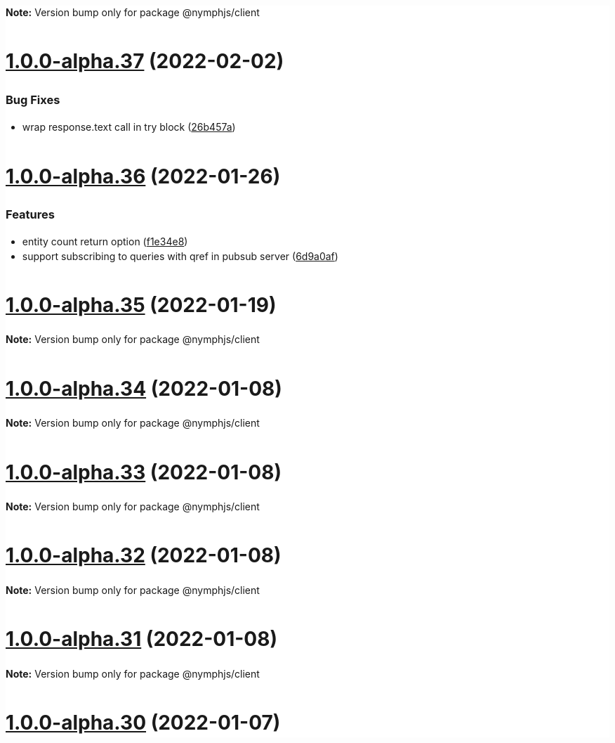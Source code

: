 **Note:** Version bump only for package @nymphjs/client

# [1.0.0-alpha.37](https://github.com/sciactive/nymphjs/compare/v1.0.0-alpha.36...v1.0.0-alpha.37) (2022-02-02)

### Bug Fixes

- wrap response.text call in try block ([26b457a](https://github.com/sciactive/nymphjs/commit/26b457a934fa082e5d94ba32eb84574a67950e03))

# [1.0.0-alpha.36](https://github.com/sciactive/nymphjs/compare/v1.0.0-alpha.35...v1.0.0-alpha.36) (2022-01-26)

### Features

- entity count return option ([f1e34e8](https://github.com/sciactive/nymphjs/commit/f1e34e8f74d9fdda58989fc101f4381243a86ec3))
- support subscribing to queries with qref in pubsub server ([6d9a0af](https://github.com/sciactive/nymphjs/commit/6d9a0afea653ae00130c47087b21d87c5666d229))

# [1.0.0-alpha.35](https://github.com/sciactive/nymphjs/compare/v1.0.0-alpha.34...v1.0.0-alpha.35) (2022-01-19)

**Note:** Version bump only for package @nymphjs/client

# [1.0.0-alpha.34](https://github.com/sciactive/nymphjs/compare/v1.0.0-alpha.33...v1.0.0-alpha.34) (2022-01-08)

**Note:** Version bump only for package @nymphjs/client

# [1.0.0-alpha.33](https://github.com/sciactive/nymphjs/compare/v1.0.0-alpha.32...v1.0.0-alpha.33) (2022-01-08)

**Note:** Version bump only for package @nymphjs/client

# [1.0.0-alpha.32](https://github.com/sciactive/nymphjs/compare/v1.0.0-alpha.31...v1.0.0-alpha.32) (2022-01-08)

**Note:** Version bump only for package @nymphjs/client

# [1.0.0-alpha.31](https://github.com/sciactive/nymphjs/compare/v1.0.0-alpha.30...v1.0.0-alpha.31) (2022-01-08)

**Note:** Version bump only for package @nymphjs/client

# [1.0.0-alpha.30](https://github.com/sciactive/nymphjs/compare/v1.0.0-alpha.29...v1.0.0-alpha.30) (2022-01-07)
